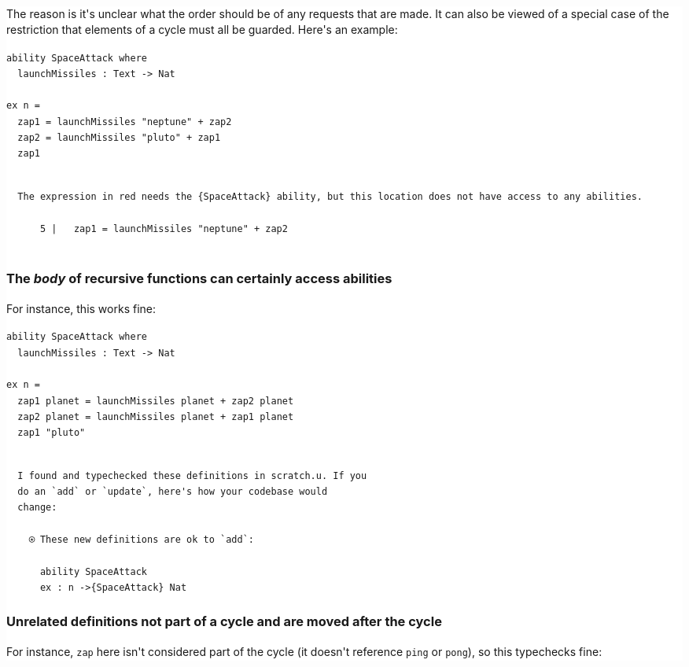 The reason is it's unclear what the order should be of any requests that are made. It can also be viewed of a special case of the restriction that elements of a cycle must all be guarded. Here's an example:

```unison
ability SpaceAttack where
  launchMissiles : Text -> Nat

ex n =
  zap1 = launchMissiles "neptune" + zap2
  zap2 = launchMissiles "pluto" + zap1
  zap1
```

```ucm

  The expression in red needs the {SpaceAttack} ability, but this location does not have access to any abilities.
  
      5 |   zap1 = launchMissiles "neptune" + zap2
  

```
### The _body_ of recursive functions can certainly access abilities

For instance, this works fine:

```unison
ability SpaceAttack where
  launchMissiles : Text -> Nat

ex n =
  zap1 planet = launchMissiles planet + zap2 planet
  zap2 planet = launchMissiles planet + zap1 planet
  zap1 "pluto"
```

```ucm

  I found and typechecked these definitions in scratch.u. If you
  do an `add` or `update`, here's how your codebase would
  change:
  
    ⍟ These new definitions are ok to `add`:
    
      ability SpaceAttack
      ex : n ->{SpaceAttack} Nat

```
### Unrelated definitions not part of a cycle and are moved after the cycle

For instance, `zap` here isn't considered part of the cycle (it doesn't reference `ping` or `pong`), so this typechecks fine:
